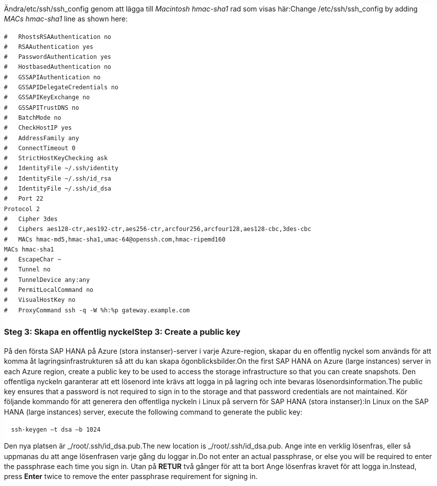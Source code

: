 <span data-ttu-id="7a9e5-237">Ändra/etc/ssh/ssh\_config genom att lägga till _Macintosh hmac-sha1_ rad som visas här:</span><span class="sxs-lookup"><span data-stu-id="7a9e5-237">Change /etc/ssh/ssh\_config by adding _MACs hmac-sha1_ line as shown here:</span></span>
```
#   RhostsRSAAuthentication no
#   RSAAuthentication yes
#   PasswordAuthentication yes
#   HostbasedAuthentication no
#   GSSAPIAuthentication no
#   GSSAPIDelegateCredentials no
#   GSSAPIKeyExchange no
#   GSSAPITrustDNS no
#   BatchMode no
#   CheckHostIP yes
#   AddressFamily any
#   ConnectTimeout 0
#   StrictHostKeyChecking ask
#   IdentityFile ~/.ssh/identity
#   IdentityFile ~/.ssh/id_rsa
#   IdentityFile ~/.ssh/id_dsa
#   Port 22
Protocol 2
#   Cipher 3des
#   Ciphers aes128-ctr,aes192-ctr,aes256-ctr,arcfour256,arcfour128,aes128-cbc,3des-cbc
#   MACs hmac-md5,hmac-sha1,umac-64@openssh.com,hmac-ripemd160
MACs hmac-sha1
#   EscapeChar ~
#   Tunnel no
#   TunnelDevice any:any
#   PermitLocalCommand no
#   VisualHostKey no
#   ProxyCommand ssh -q -W %h:%p gateway.example.com
```

### <a name="step-3-create-a-public-key"></a><span data-ttu-id="7a9e5-238">Steg 3: Skapa en offentlig nyckel</span><span class="sxs-lookup"><span data-stu-id="7a9e5-238">Step 3: Create a public key</span></span>

<span data-ttu-id="7a9e5-239">På den första SAP HANA på Azure (stora instanser)-server i varje Azure-region, skapar du en offentlig nyckel som används för att komma åt lagringsinfrastrukturen så att du kan skapa ögonblicksbilder.</span><span class="sxs-lookup"><span data-stu-id="7a9e5-239">On the first SAP HANA on Azure (large instances) server in each Azure region, create a public key to be used to access the storage infrastructure so that you can create snapshots.</span></span> <span data-ttu-id="7a9e5-240">Den offentliga nyckeln garanterar att ett lösenord inte krävs att logga in på lagring och inte bevaras lösenordsinformation.</span><span class="sxs-lookup"><span data-stu-id="7a9e5-240">The public key ensures that a password is not required to sign in to the storage and that password credentials are not maintained.</span></span> <span data-ttu-id="7a9e5-241">Kör följande kommando för att generera den offentliga nyckeln i Linux på servern för SAP HANA (stora instanser):</span><span class="sxs-lookup"><span data-stu-id="7a9e5-241">In Linux on the SAP HANA (large instances) server, execute the following command to generate the public key:</span></span>
```
  ssh-keygen –t dsa –b 1024
```
<span data-ttu-id="7a9e5-242">Den nya platsen är _/root/.ssh/id\_dsa.pub.</span><span class="sxs-lookup"><span data-stu-id="7a9e5-242">The new location is _/root/.ssh/id\_dsa.pub.</span></span> <span data-ttu-id="7a9e5-243">Ange inte en verklig lösenfras, eller så uppmanas du att ange lösenfrasen varje gång du loggar in.</span><span class="sxs-lookup"><span data-stu-id="7a9e5-243">Do not enter an actual passphrase, or else you will be required to enter the passphrase each time you sign in.</span></span> <span data-ttu-id="7a9e5-244">Utan på **RETUR** två gånger för att ta bort Ange lösenfras kravet för att logga in.</span><span class="sxs-lookup"><span data-stu-id="7a9e5-244">Instead, press **Enter** twice to remove the enter passphrase requirement for signing in.</span></span>
